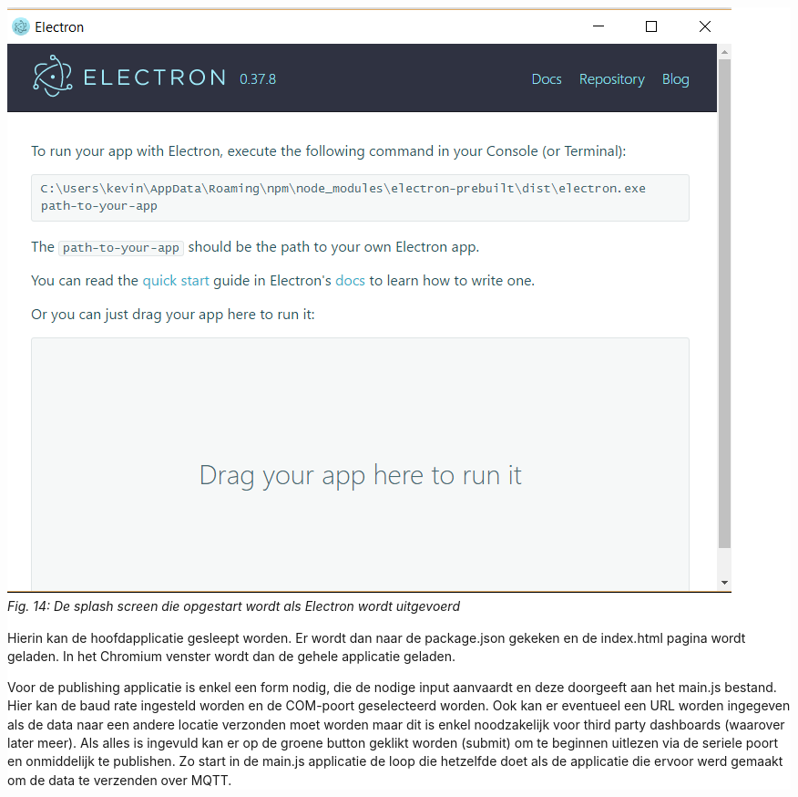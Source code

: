 ![Electron splash screen](img/electronsplash.png)<br>*Fig. 14: De splash screen die opgestart wordt als Electron wordt uitgevoerd*<br>

Hierin kan de hoofdapplicatie gesleept worden. Er wordt dan naar de package.json gekeken en de index.html pagina wordt geladen. In het Chromium venster wordt dan de gehele applicatie geladen.

Voor de publishing applicatie is enkel een form nodig, die de nodige input aanvaardt en deze doorgeeft aan het main.js bestand. Hier kan de baud rate ingesteld worden en de COM-poort geselecteerd worden. Ook kan er eventueel een URL worden ingegeven als de data naar een andere locatie verzonden moet worden maar dit is enkel noodzakelijk voor third party dashboards (waarover later meer). Als alles is ingevuld kan er op de groene button geklikt worden (submit) om te beginnen uitlezen via de seriele poort en onmiddelijk te publishen. Zo start in de main.js applicatie de loop die hetzelfde doet als de applicatie die ervoor werd gemaakt om de data te verzenden over MQTT. 

